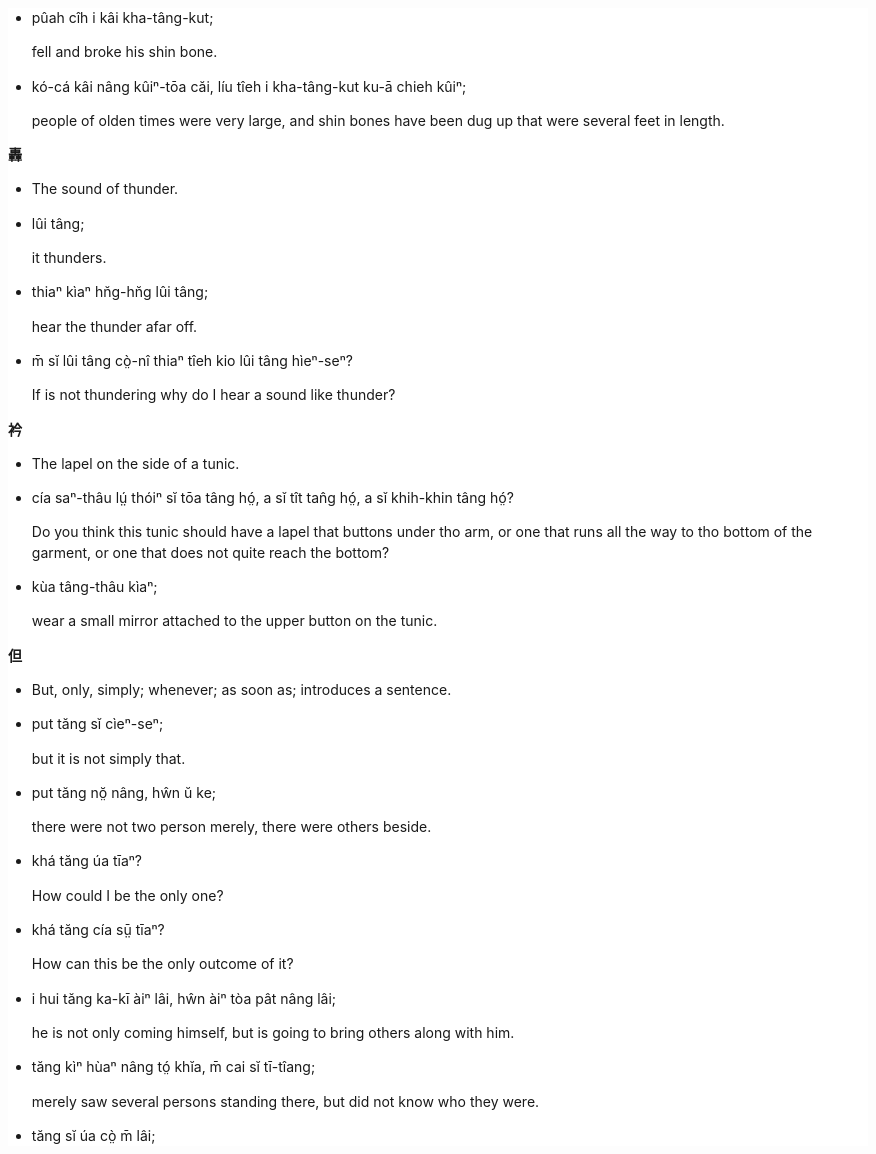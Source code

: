 - pûah cîh i kâi kha-tâng-kut;

  fell and broke his shin bone.

- kó-cá kâi nâng kûiⁿ-tōa căi, líu tîeh i kha-tâng-kut ku-ā chieh kûiⁿ;

  people of olden times were very large, and shin bones have been dug up that were several feet in length.

**轟**
- The sound of thunder.

- lûi tâng;

  it thunders.

- thiaⁿ kìaⁿ hn̆g-hn̆g lûi tâng;

  hear the thunder afar off.

- m̄ sĭ lûi tâng cò̤-nî thiaⁿ tîeh kio lûi tâng hìeⁿ-seⁿ?

  If is not thundering why do I hear a sound like thunder?

**衿**
- The lapel on the side of a tunic.

- cía saⁿ-thâu lṳ́ thóiⁿ sĭ tōa tâng hó̤, a sĭ tît tan̂g hó̤, a sĭ khih-khin tâng hó̤?

  Do you think this tunic should have a lapel that  buttons under tho arm, or one that runs all the way to tho bottom of the garment, or one that does not quite reach the bottom?

- kùa tâng-thâu kìaⁿ;

  wear a small mirror attached to the upper button on the tunic.

**但**
- But, only, simply; whenever; as soon as; introduces a sentence.

- put tăng sĭ cìeⁿ-seⁿ;

  but it is not simply that.

- put tăng nŏ̤ nâng, hŵn ŭ ke;

  there were not two person merely, there were others beside.

- khá tăng úa tīaⁿ?

  How could I be the only one?

- khá tăng cía sṳ̄ tīaⁿ?

  How can this be the only outcome of it?

- i hui tăng ka-kī àiⁿ lâi, hŵn àiⁿ tòa pât nâng lâi;

  he is not only coming himself, but is going to bring others along with him.

- tăng kìⁿ hùaⁿ nâng tó̤ khĭa, m̄ cai sĭ tī-tîang;

  merely saw several persons standing there, but did not know who they were.

- tăng sĭ úa cò̤ m̄ lâi;
